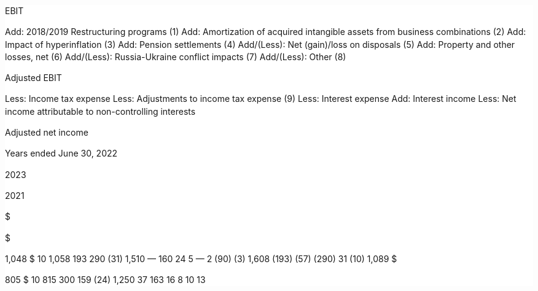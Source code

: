 EBIT

Add: 2018/2019 Restructuring programs (1)
Add: Amortization of acquired intangible assets from business combinations (2)
Add: Impact of hyperinflation (3)
Add: Pension settlements (4)
Add/(Less): Net (gain)/loss on disposals (5)
Add: Property and other losses, net (6)
Add/(Less): Russia-Ukraine conflict impacts (7)
Add/(Less): Other (8)

Adjusted EBIT

Less: Income tax expense
Less: Adjustments to income tax expense (9)
Less: Interest expense
Add: Interest income
Less: Net income attributable to non-controlling interests

Adjusted net income

Years ended June 30,
2022

2023

2021

$

$

1,048  $
10
1,058
193
290
(31)
1,510
—
160
24
5
—
2
(90)
(3)
1,608
(193)
(57)
(290)
31
(10)
1,089  $

805  $
10
815
300
159
(24)
1,250
37
163
16
8
10
13